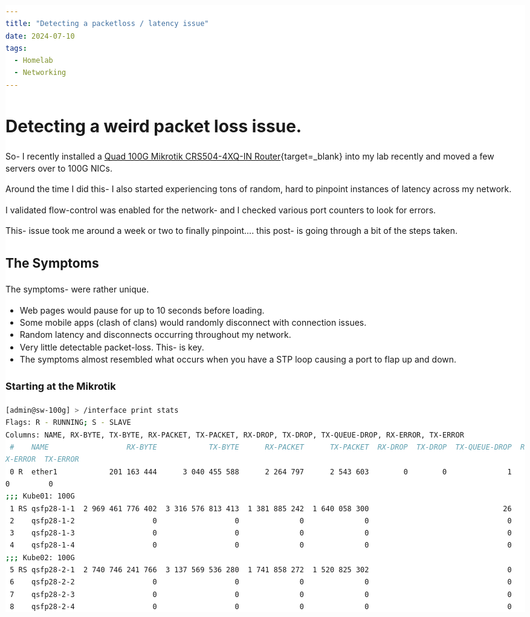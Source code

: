 ```yaml
---
title: "Detecting a packetloss / latency issue"
date: 2024-07-10
tags:
  - Homelab
  - Networking
---
```


# Detecting a weird packet loss issue.

So- I recently installed a [Quad 100G Mikrotik CRS504-4XQ-IN Router](https://amzn.to/3Ll3sTa){target=_blank} into my lab recently and moved a few servers over to 100G NICs.

Around the time I did this- I also started experiencing tons of random, hard to pinpoint instances of latency across my network.

I validated flow-control was enabled for the network- and I checked various port counters to look for errors.

This- issue took me around a week or two to finally pinpoint.... this post- is going through a bit of the steps taken.



## The Symptoms

The symptoms- were rather unique.

* Web pages would pause for up to 10 seconds before loading.
* Some mobile apps (clash of clans) would randomly disconnect with connection issues.
* Random latency and disconnects occurring throughout my network. 
* Very little detectable packet-loss. This- is key.
* The symptoms almost resembled what occurs when you have a STP loop causing a port to flap up and down.

### Starting at the Mikrotik

``` bash
[admin@sw-100g] > /interface print stats
Flags: R - RUNNING; S - SLAVE
Columns: NAME, RX-BYTE, TX-BYTE, RX-PACKET, TX-PACKET, RX-DROP, TX-DROP, TX-QUEUE-DROP, RX-ERROR, TX-ERROR
 #    NAME                  RX-BYTE            TX-BYTE      RX-PACKET      TX-PACKET  RX-DROP  TX-DROP  TX-QUEUE-DROP  RX-ERROR  TX-ERROR
 0 R  ether1            201 163 444      3 040 455 588      2 264 797      2 543 603        0        0              1         0         0
;;; Kube01: 100G
 1 RS qsfp28-1-1  2 969 461 776 402  3 316 576 813 413  1 381 885 242  1 640 058 300                               26                    
 2    qsfp28-1-2                  0                  0              0              0                                0                    
 3    qsfp28-1-3                  0                  0              0              0                                0                    
 4    qsfp28-1-4                  0                  0              0              0                                0                    
;;; Kube02: 100G
 5 RS qsfp28-2-1  2 740 746 241 766  3 137 569 536 280  1 741 858 272  1 520 825 302                                0                    
 6    qsfp28-2-2                  0                  0              0              0                                0                    
 7    qsfp28-2-3                  0                  0              0              0                                0                    
 8    qsfp28-2-4                  0                  0              0              0                                0                    
```